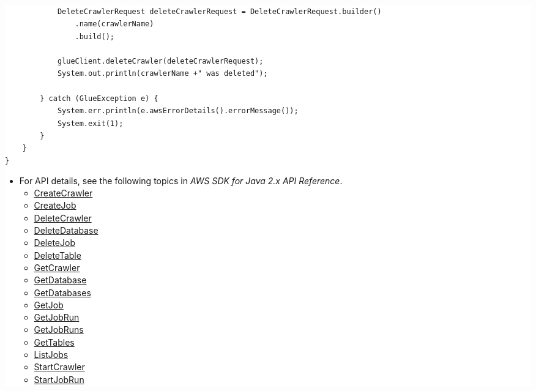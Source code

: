 ```
            DeleteCrawlerRequest deleteCrawlerRequest = DeleteCrawlerRequest.builder()
                .name(crawlerName)
                .build();

            glueClient.deleteCrawler(deleteCrawlerRequest);
            System.out.println(crawlerName +" was deleted");

        } catch (GlueException e) {
            System.err.println(e.awsErrorDetails().errorMessage());
            System.exit(1);
        }
    }
}
```
+ For API details, see the following topics in *AWS SDK for Java 2\.x API Reference*\.
  + [CreateCrawler](https://docs.aws.amazon.com/goto/SdkForJavaV2/glue-2017-03-31/CreateCrawler)
  + [CreateJob](https://docs.aws.amazon.com/goto/SdkForJavaV2/glue-2017-03-31/CreateJob)
  + [DeleteCrawler](https://docs.aws.amazon.com/goto/SdkForJavaV2/glue-2017-03-31/DeleteCrawler)
  + [DeleteDatabase](https://docs.aws.amazon.com/goto/SdkForJavaV2/glue-2017-03-31/DeleteDatabase)
  + [DeleteJob](https://docs.aws.amazon.com/goto/SdkForJavaV2/glue-2017-03-31/DeleteJob)
  + [DeleteTable](https://docs.aws.amazon.com/goto/SdkForJavaV2/glue-2017-03-31/DeleteTable)
  + [GetCrawler](https://docs.aws.amazon.com/goto/SdkForJavaV2/glue-2017-03-31/GetCrawler)
  + [GetDatabase](https://docs.aws.amazon.com/goto/SdkForJavaV2/glue-2017-03-31/GetDatabase)
  + [GetDatabases](https://docs.aws.amazon.com/goto/SdkForJavaV2/glue-2017-03-31/GetDatabases)
  + [GetJob](https://docs.aws.amazon.com/goto/SdkForJavaV2/glue-2017-03-31/GetJob)
  + [GetJobRun](https://docs.aws.amazon.com/goto/SdkForJavaV2/glue-2017-03-31/GetJobRun)
  + [GetJobRuns](https://docs.aws.amazon.com/goto/SdkForJavaV2/glue-2017-03-31/GetJobRuns)
  + [GetTables](https://docs.aws.amazon.com/goto/SdkForJavaV2/glue-2017-03-31/GetTables)
  + [ListJobs](https://docs.aws.amazon.com/goto/SdkForJavaV2/glue-2017-03-31/ListJobs)
  + [StartCrawler](https://docs.aws.amazon.com/goto/SdkForJavaV2/glue-2017-03-31/StartCrawler)
  + [StartJobRun](https://docs.aws.amazon.com/goto/SdkForJavaV2/glue-2017-03-31/StartJobRun)